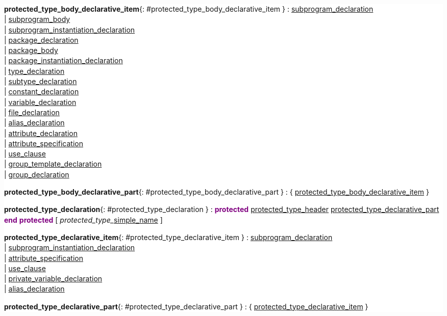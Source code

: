 **protected_type_body_declarative_item**{: #protected_type_body_declarative_item }
:	<a href="#subprogram_declaration">subprogram_declaration</a>   
        | <a href="#subprogram_body">subprogram_body</a>   
        | <a href="#subprogram_instantiation_declaration">subprogram_instantiation_declaration</a>   
        | <a href="#package_declaration">package_declaration</a>   
        | <a href="#package_body">package_body</a>   
        | <a href="#package_instantiation_declaration">package_instantiation_declaration</a>   
        | <a href="#type_declaration">type_declaration</a>   
        | <a href="#subtype_declaration">subtype_declaration</a>   
        | <a href="#constant_declaration">constant_declaration</a>   
        | <a href="#variable_declaration">variable_declaration</a>   
        | <a href="#file_declaration">file_declaration</a>   
        | <a href="#alias_declaration">alias_declaration</a>   
        | <a href="#attribute_declaration">attribute_declaration</a>   
        | <a href="#attribute_specification">attribute_specification</a>   
        | <a href="#use_clause">use_clause</a>   
        | <a href="#group_template_declaration">group_template_declaration</a>   
        | <a href="#group_declaration">group_declaration</a> 
  
**protected_type_body_declarative_part**{: #protected_type_body_declarative_part }
:	 { <a href="#protected_type_body_declarative_item">protected_type_body_declarative_item</a>  }  
  
**protected_type_declaration**{: #protected_type_declaration }
:	<font color="purple"><b>protected</b></font> <a href="#protected_type_header">protected_type_header</a> <a href="#protected_type_declarative_part">protected_type_declarative_part</a> <font color="purple"><b>end</b></font> <font color="purple"><b>protected</b></font>  \[ <em>protected_type_</em><a href="#simple_name">simple_name</a>  ]  
  
**protected_type_declarative_item**{: #protected_type_declarative_item }
:	<a href="#subprogram_declaration">subprogram_declaration</a>   
        | <a href="#subprogram_instantiation_declaration">subprogram_instantiation_declaration</a>   
        | <a href="#attribute_specification">attribute_specification</a>   
        | <a href="#use_clause">use_clause</a>   
        | <a href="#private_variable_declaration">private_variable_declaration</a>   
        | <a href="#alias_declaration">alias_declaration</a> 
  
**protected_type_declarative_part**{: #protected_type_declarative_part }
:	 { <a href="#protected_type_declarative_item">protected_type_declarative_item</a>  }  
  